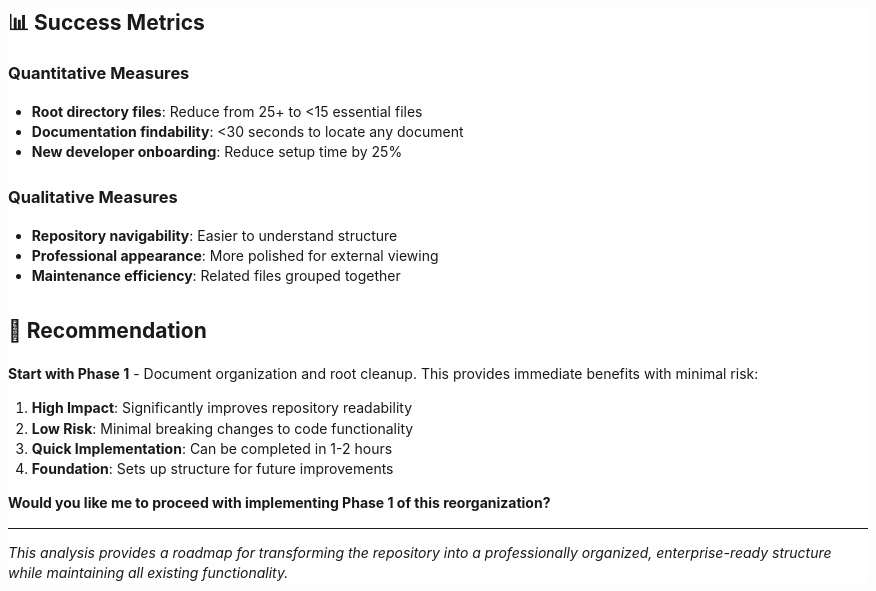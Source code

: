 ## 📊 **Success Metrics**

### **Quantitative Measures**
- **Root directory files**: Reduce from 25+ to <15 essential files
- **Documentation findability**: <30 seconds to locate any document
- **New developer onboarding**: Reduce setup time by 25%

### **Qualitative Measures**
- **Repository navigability**: Easier to understand structure
- **Professional appearance**: More polished for external viewing
- **Maintenance efficiency**: Related files grouped together

## 🚀 **Recommendation**

**Start with Phase 1** - Document organization and root cleanup. This provides immediate benefits with minimal risk:

1. **High Impact**: Significantly improves repository readability
2. **Low Risk**: Minimal breaking changes to code functionality  
3. **Quick Implementation**: Can be completed in 1-2 hours
4. **Foundation**: Sets up structure for future improvements

**Would you like me to proceed with implementing Phase 1 of this reorganization?**

---

*This analysis provides a roadmap for transforming the repository into a professionally organized, enterprise-ready structure while maintaining all existing functionality.*